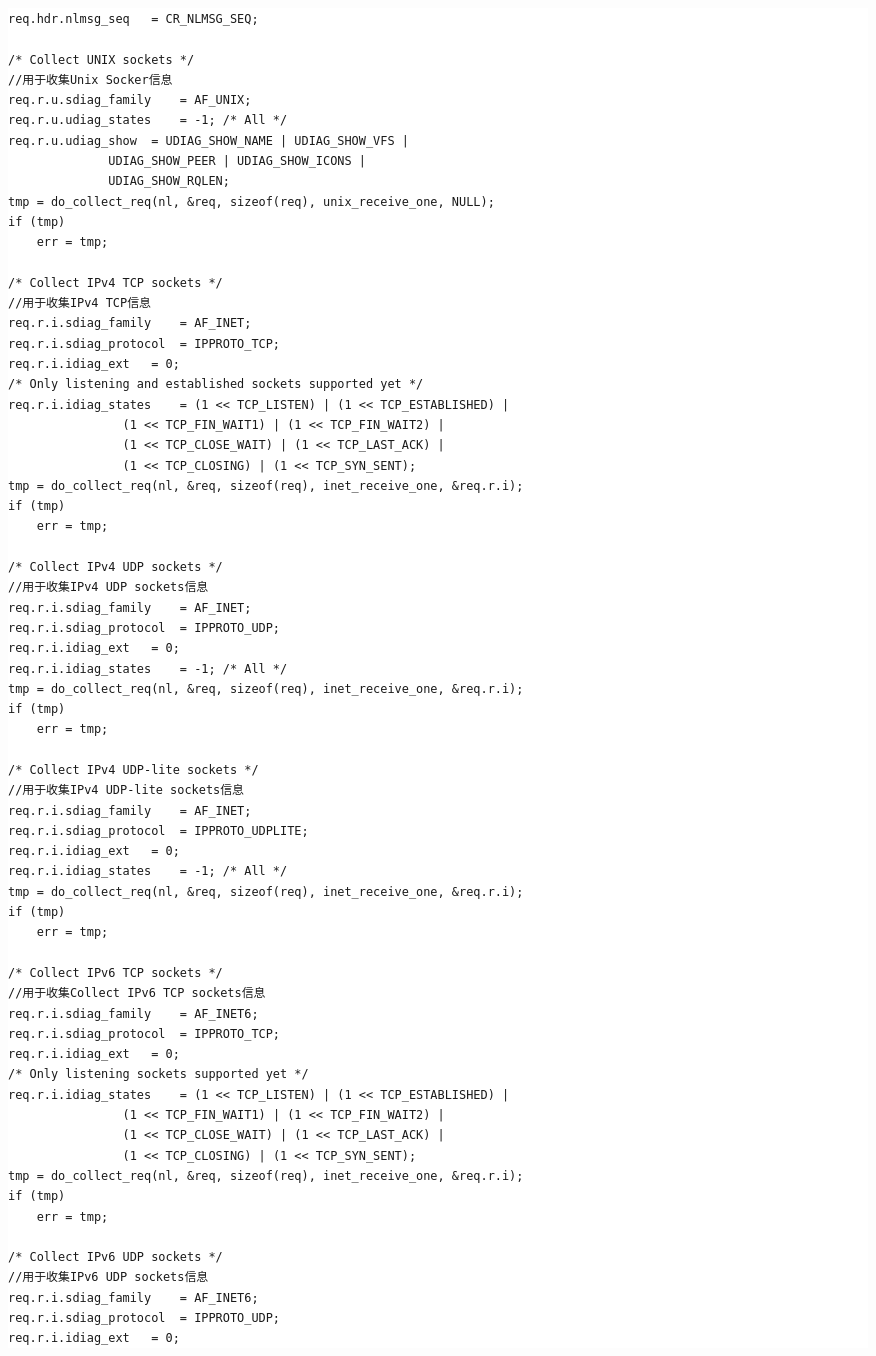 	req.hdr.nlmsg_seq	= CR_NLMSG_SEQ;

	/* Collect UNIX sockets */
	//用于收集Unix Socker信息
	req.r.u.sdiag_family	= AF_UNIX;
	req.r.u.udiag_states	= -1; /* All */
	req.r.u.udiag_show	= UDIAG_SHOW_NAME | UDIAG_SHOW_VFS |
				  UDIAG_SHOW_PEER | UDIAG_SHOW_ICONS |
				  UDIAG_SHOW_RQLEN;
	tmp = do_collect_req(nl, &req, sizeof(req), unix_receive_one, NULL);
	if (tmp)
		err = tmp;

	/* Collect IPv4 TCP sockets */
	//用于收集IPv4 TCP信息
	req.r.i.sdiag_family	= AF_INET;
	req.r.i.sdiag_protocol	= IPPROTO_TCP;
	req.r.i.idiag_ext	= 0;
	/* Only listening and established sockets supported yet */
	req.r.i.idiag_states	= (1 << TCP_LISTEN) | (1 << TCP_ESTABLISHED) |
					(1 << TCP_FIN_WAIT1) | (1 << TCP_FIN_WAIT2) |
					(1 << TCP_CLOSE_WAIT) | (1 << TCP_LAST_ACK) |
					(1 << TCP_CLOSING) | (1 << TCP_SYN_SENT);
	tmp = do_collect_req(nl, &req, sizeof(req), inet_receive_one, &req.r.i);
	if (tmp)
		err = tmp;

	/* Collect IPv4 UDP sockets */
	//用于收集IPv4 UDP sockets信息
	req.r.i.sdiag_family	= AF_INET;
	req.r.i.sdiag_protocol	= IPPROTO_UDP;
	req.r.i.idiag_ext	= 0;
	req.r.i.idiag_states	= -1; /* All */
	tmp = do_collect_req(nl, &req, sizeof(req), inet_receive_one, &req.r.i);
	if (tmp)
		err = tmp;

	/* Collect IPv4 UDP-lite sockets */
	//用于收集IPv4 UDP-lite sockets信息
	req.r.i.sdiag_family	= AF_INET;
	req.r.i.sdiag_protocol	= IPPROTO_UDPLITE;
	req.r.i.idiag_ext	= 0;
	req.r.i.idiag_states	= -1; /* All */
	tmp = do_collect_req(nl, &req, sizeof(req), inet_receive_one, &req.r.i);
	if (tmp)
		err = tmp;

	/* Collect IPv6 TCP sockets */
	//用于收集Collect IPv6 TCP sockets信息
	req.r.i.sdiag_family	= AF_INET6;
	req.r.i.sdiag_protocol	= IPPROTO_TCP;
	req.r.i.idiag_ext	= 0;
	/* Only listening sockets supported yet */
	req.r.i.idiag_states	= (1 << TCP_LISTEN) | (1 << TCP_ESTABLISHED) |
					(1 << TCP_FIN_WAIT1) | (1 << TCP_FIN_WAIT2) |
					(1 << TCP_CLOSE_WAIT) | (1 << TCP_LAST_ACK) |
					(1 << TCP_CLOSING) | (1 << TCP_SYN_SENT);
	tmp = do_collect_req(nl, &req, sizeof(req), inet_receive_one, &req.r.i);
	if (tmp)
		err = tmp;

	/* Collect IPv6 UDP sockets */
	//用于收集IPv6 UDP sockets信息
	req.r.i.sdiag_family	= AF_INET6;
	req.r.i.sdiag_protocol	= IPPROTO_UDP;
	req.r.i.idiag_ext	= 0;